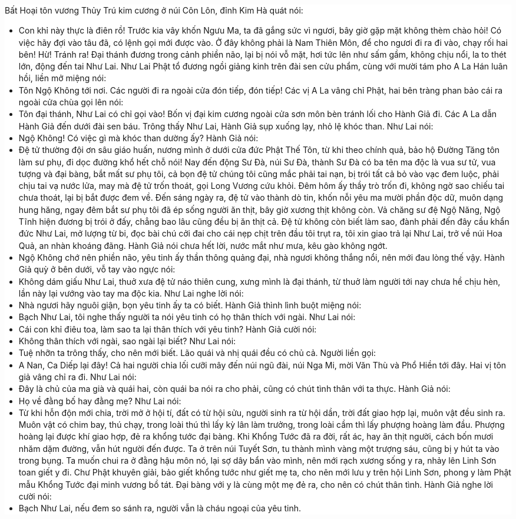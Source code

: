 Bất Hoại tôn vương Thủy Trú kim cương ở núi Côn Lôn, đỉnh Kim Hà quát nói:
- Con khỉ này thực là điên rồ! Trước kia vây khốn Ngưu Ma, ta đã gắng sức vì ngươi, bây giờ gặp mặt không thèm chào hỏi! Có việc hãy đợi vào tâu đã, có lệnh gọi mới được vào. Ở đây không phải là Nam Thiên Môn, để cho ngươi đi ra đi vào, chạy rối hai bên! Hừ! Tránh ra!
Đại thánh đương trong cảnh phiền não, lại bị nói vỗ mặt, hơi tức lên như sấm gầm, không chịu nổi, la to thét lớn, động đến tai Như Lai.
Như Lai Phật tổ đương ngồi giảng kinh trên đài sen cửu phẩm, cùng với mười tám pho A La Hán luân hồi, liền mở miệng nói:
- Tôn Ngộ Không tới nơi. Các người đi ra ngoài cửa đón tiếp, đón tiếp!
Các vị A La vâng chỉ Phật, hai bên tràng phan bảo cái ra ngoài cửa chùa gọi lên nói:
- Tôn đại thánh, Như Lai có chỉ gọi vào!
Bốn vị đại kim cương ngoài cửa sơn môn bèn tránh lối cho Hành Giả đi. Các A La dẫn Hành Giả đến dưới đài sen báu. Trông thấy Như Lai, Hành Giả sụp xuống lạy, nhỏ lệ khóc than.
Như Lai nói:
- Ngộ Không! Có việc gì mà khóc than dường ấy?
Hành Giả nói:
- Đệ tử thường đội ơn sâu giáo huấn, nương mình ở dưới cửa đức Phật Thế Tôn, từ khi theo chính quả, bảo hộ Đường Tăng tôn làm sư phụ, đi dọc đường khổ hết chỗ nói! Nay đến động Sư Đà, núi Sư Đà, thành Sư Đà có ba tên ma độc là vua sư tử, vua tượng và đại bàng, bắt mất sư phụ tôi, cả bọn đệ tử chúng tôi cũng mắc phải tai nạn, bị trói tất cả bỏ vào vạc đem luộc, phải chịu tai vạ nước lửa, may mà đệ tử trốn thoát, gọi Long Vương cứu khỏi. Đêm hôm ấy thầy trò trốn đi, không ngờ sao chiếu tai chưa thoát, lại bị bắt được đem về. Đến sáng ngày ra, đệ tử vào thành dò tin, khốn nỗi yêu ma mười phần độc dữ, muôn dạng hung hăng, ngay đêm bắt sư phụ tôi đã ép sống người ăn thịt, bây giờ xương thịt không còn. Vả chăng sư đệ Ngộ Năng, Ngộ Tĩnh hiện đương bị trói ở đấy, chẳng bao lâu cũng đều bị ăn thịt cả. Đệ tử không còn biết làm sao, đành phải đến đây cầu khẩn đức Như Lai, mở lượng từ bi, đọc bài chú cởi đai cho cái nẹp chịt trên đầu tôi trụt ra, tôi xin giao trả lại Như Lai, trở về núi Hoa Quả, an nhàn khoáng đãng.
Hành Giả nói chưa hết lời, nước mắt như mưa, kêu gào không ngớt.
- Ngộ Không chớ nên phiền não, yêu tinh ấy thần thông quảng đại, nhà ngươi không thắng nổi, nên mới đau lòng thế vậy.
Hành Giả quỳ ở bên dưới, vỗ tay vào ngực nói:
- Không dám giấu Như Lai, thuở xưa đệ tử náo thiên cung, xưng mình là đại thánh, từ thuở làm người tới nay chưa hề chịu hèn, lần này lại vướng vào tay ma độc kia.
Như Lai nghe lời nói:
- Nhà ngươi hãy nguôi giận, bọn yêu tinh ấy ta có biết.
Hành Giả thình lình buột miệng nói:
- Bạch Như Lai, tôi nghe thấy người ta nói yêu tinh có họ thân thích với ngài.
Như Lai nói:
- Cái con khỉ điêu toa, làm sao ta lại thân thích với yêu tinh?
Hành Giả cười nói:
- Không thân thích với ngài, sao ngài lại biết?
Như Lai nói:
- Tuệ nhỡn ta trông thấy, cho nên mới biết. Lão quái và nhị quái đều có chủ cả.
Người liền gọi:
- A Nan, Ca Diếp lại đây! Cả hai người chia lối cưỡi mây đến núi ngũ đài, núi Nga Mi, mời Văn Thù và Phổ Hiền tới đây.
Hai vị tôn giả vâng chỉ ra đi.
Như Lai nói:
- Đây là chủ của ma già và quái hai, còn quái ba nói ra cho phải, cũng có chút tình thân với ta thực.
Hành Giả nói:
- Họ về đằng bố hay đằng mẹ?
Như Lai nói:
- Từ khi hỗn độn mới chia, trời mở ở hội tí, đất có từ hội sửu, người sinh ra từ hội dần, trời đất giao hợp lại, muôn vật đều sinh ra. Muôn vật có chim bay, thú chạy, trong loài thú thì lấy kỳ lân làm trưởng, trong loài cầm thì lấy phượng hoàng làm đầu. Phượng hoàng lại được khí giao hợp, đẻ ra khổng tước đại bàng. Khi Khổng Tước đã ra đời, rất ác, hay ăn thịt người, cách bốn mươi nhăm dặm đường, vẫn hút người đến được. Ta ở trên núi Tuyết Sơn, tu thành mình vàng một trượng sáu, cũng bị y hút ta vào trong bụng. Ta muốn chui ra ở đằng hậu môn nó, lại sợ dây bẩn vào mình, nên mới rạch xương sống y ra, nhảy lên Linh Sơn toan giết y đi. Chư Phật khuyên giải, bảo giết khổng tước như giết mẹ ta, cho nên mới lưu y trên hội Linh Sơn, phong y làm Phật mẫu Khổng Tước đại minh vương bồ tát. Đại bàng với y là cùng một mẹ đẻ ra, cho nên có chút thân tình.
Hành Giả nghe lời cười nói:
- Bạch Như Lai, nếu đem so sánh ra, người vẫn là cháu ngoại của yêu tinh.